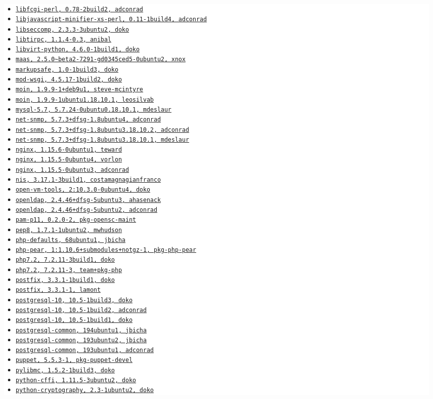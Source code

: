 - [`libfcgi-perl, 0.78-2build2, adconrad`](https://launchpad.net/ubuntu/+source/libfcgi-perl/0.78-2build2)
- [`libjavascript-minifier-xs-perl, 0.11-1build4, adconrad`](https://launchpad.net/ubuntu/+source/libjavascript-minifier-xs-perl/0.11-1build4)
- [`libseccomp, 2.3.3-3ubuntu2, doko`](https://launchpad.net/ubuntu/+source/libseccomp/2.3.3-3ubuntu2)
- [`libtirpc, 1.1.4-0.3, anibal`](https://launchpad.net/ubuntu/+source/libtirpc/1.1.4-0.3)
- [`libvirt-python, 4.6.0-1build1, doko`](https://launchpad.net/ubuntu/+source/libvirt-python/4.6.0-1build1)
- [`maas, 2.5.0~beta2-7291-gd0345ced5-0ubuntu2, xnox`](https://launchpad.net/ubuntu/+source/maas/2.5.0~beta2-7291-gd0345ced5-0ubuntu2)
- [`markupsafe, 1.0-1build3, doko`](https://launchpad.net/ubuntu/+source/markupsafe/1.0-1build3)
- [`mod-wsgi, 4.5.17-1build2, doko`](https://launchpad.net/ubuntu/+source/mod-wsgi/4.5.17-1build2)
- [`moin, 1.9.9-1+deb9u1, steve-mcintyre`](https://launchpad.net/ubuntu/+source/moin/1.9.9-1+deb9u1)
- [`moin, 1.9.9-1ubuntu1.18.10.1, leosilvab`](https://launchpad.net/ubuntu/+source/moin/1.9.9-1ubuntu1.18.10.1)
- [`mysql-5.7, 5.7.24-0ubuntu0.18.10.1, mdeslaur`](https://launchpad.net/ubuntu/+source/mysql-5.7/5.7.24-0ubuntu0.18.10.1)
- [`net-snmp, 5.7.3+dfsg-1.8ubuntu4, adconrad`](https://launchpad.net/ubuntu/+source/net-snmp/5.7.3+dfsg-1.8ubuntu4)
- [`net-snmp, 5.7.3+dfsg-1.8ubuntu3.18.10.2, adconrad`](https://launchpad.net/ubuntu/+source/net-snmp/5.7.3+dfsg-1.8ubuntu3.18.10.2)
- [`net-snmp, 5.7.3+dfsg-1.8ubuntu3.18.10.1, mdeslaur`](https://launchpad.net/ubuntu/+source/net-snmp/5.7.3+dfsg-1.8ubuntu3.18.10.1)
- [`nginx, 1.15.6-0ubuntu1, teward`](https://launchpad.net/ubuntu/+source/nginx/1.15.6-0ubuntu1)
- [`nginx, 1.15.5-0ubuntu4, vorlon`](https://launchpad.net/ubuntu/+source/nginx/1.15.5-0ubuntu4)
- [`nginx, 1.15.5-0ubuntu3, adconrad`](https://launchpad.net/ubuntu/+source/nginx/1.15.5-0ubuntu3)
- [`nis, 3.17.1-3build1, costamagnagianfranco`](https://launchpad.net/ubuntu/+source/nis/3.17.1-3build1)
- [`open-vm-tools, 2:10.3.0-0ubuntu4, doko`](https://launchpad.net/ubuntu/+source/open-vm-tools/2:10.3.0-0ubuntu4)
- [`openldap, 2.4.46+dfsg-5ubuntu3, ahasenack`](https://launchpad.net/ubuntu/+source/openldap/2.4.46+dfsg-5ubuntu3)
- [`openldap, 2.4.46+dfsg-5ubuntu2, adconrad`](https://launchpad.net/ubuntu/+source/openldap/2.4.46+dfsg-5ubuntu2)
- [`pam-p11, 0.2.0-2, pkg-opensc-maint`](https://launchpad.net/ubuntu/+source/pam-p11/0.2.0-2)
- [`pep8, 1.7.1-1ubuntu2, mwhudson`](https://launchpad.net/ubuntu/+source/pep8/1.7.1-1ubuntu2)
- [`php-defaults, 68ubuntu1, jbicha`](https://launchpad.net/ubuntu/+source/php-defaults/68ubuntu1)
- [`php-pear, 1:1.10.6+submodules+notgz-1, pkg-php-pear`](https://launchpad.net/ubuntu/+source/php-pear/1:1.10.6+submodules+notgz-1)
- [`php7.2, 7.2.11-3build1, doko`](https://launchpad.net/ubuntu/+source/php7.2/7.2.11-3build1)
- [`php7.2, 7.2.11-3, team+pkg-php`](https://launchpad.net/ubuntu/+source/php7.2/7.2.11-3)
- [`postfix, 3.3.1-1build1, doko`](https://launchpad.net/ubuntu/+source/postfix/3.3.1-1build1)
- [`postfix, 3.3.1-1, lamont`](https://launchpad.net/ubuntu/+source/postfix/3.3.1-1)
- [`postgresql-10, 10.5-1build3, doko`](https://launchpad.net/ubuntu/+source/postgresql-10/10.5-1build3)
- [`postgresql-10, 10.5-1build2, adconrad`](https://launchpad.net/ubuntu/+source/postgresql-10/10.5-1build2)
- [`postgresql-10, 10.5-1build1, doko`](https://launchpad.net/ubuntu/+source/postgresql-10/10.5-1build1)
- [`postgresql-common, 194ubuntu1, jbicha`](https://launchpad.net/ubuntu/+source/postgresql-common/194ubuntu1)
- [`postgresql-common, 193ubuntu2, jbicha`](https://launchpad.net/ubuntu/+source/postgresql-common/193ubuntu2)
- [`postgresql-common, 193ubuntu1, adconrad`](https://launchpad.net/ubuntu/+source/postgresql-common/193ubuntu1)
- [`puppet, 5.5.3-1, pkg-puppet-devel`](https://launchpad.net/ubuntu/+source/puppet/5.5.3-1)
- [`pylibmc, 1.5.2-1build3, doko`](https://launchpad.net/ubuntu/+source/pylibmc/1.5.2-1build3)
- [`python-cffi, 1.11.5-3ubuntu2, doko`](https://launchpad.net/ubuntu/+source/python-cffi/1.11.5-3ubuntu2)
- [`python-cryptography, 2.3-1ubuntu2, doko`](https://launchpad.net/ubuntu/+source/python-cryptography/2.3-1ubuntu2)